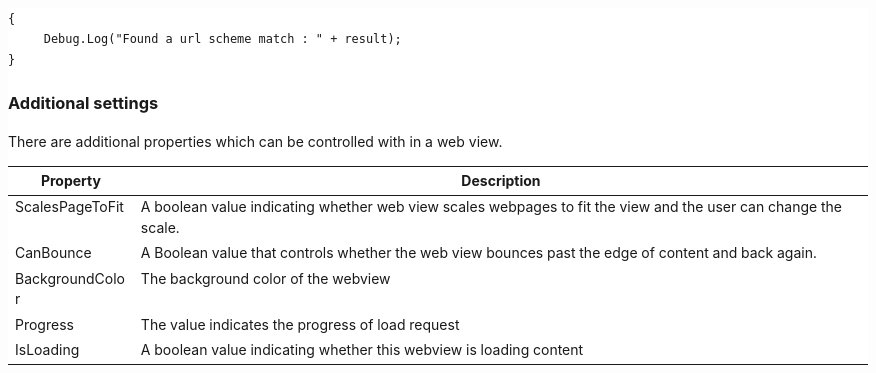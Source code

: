 ```
{
     Debug.Log("Found a url scheme match : " + result);
}
```

### Additional settings

There are additional properties which can be controlled with in a web view.

| Property        | Description                                                                                                    |
| --------------- | -------------------------------------------------------------------------------------------------------------- |
| ScalesPageToFit | A boolean value indicating whether web view scales webpages to fit the view and the user can change the scale. |
| CanBounce       | A Boolean value that controls whether the web view bounces past the edge of content and back again.            |
| BackgroundColor | The background color of the webview                                                                            |
| Progress        | The value indicates the progress of load request                                                               |
| IsLoading       | A boolean value indicating whether this webview is loading content                                             |

####
